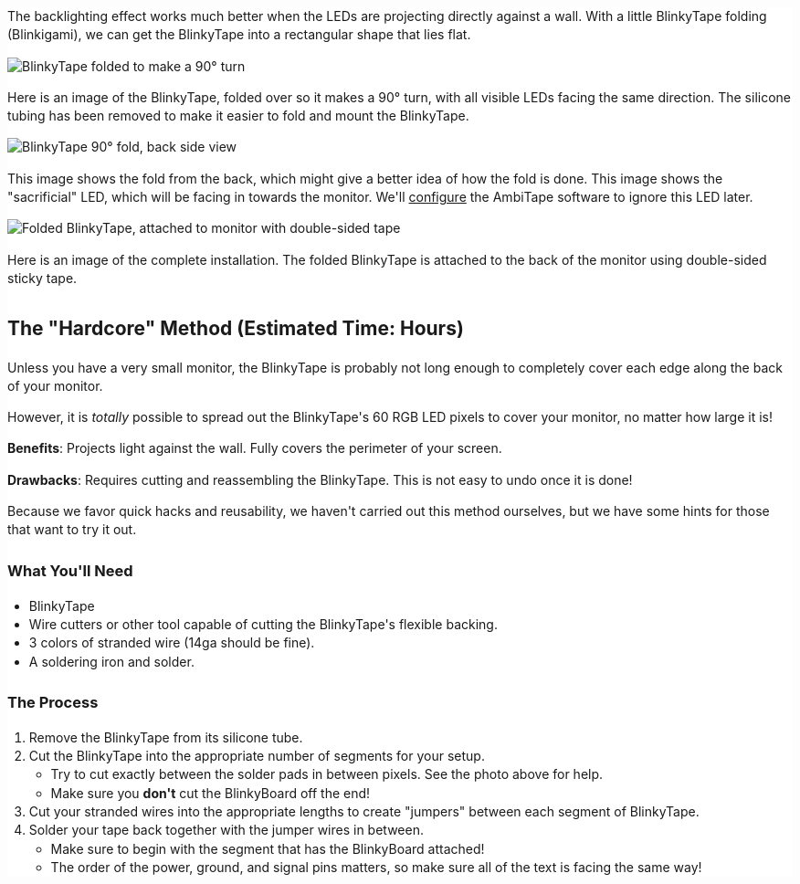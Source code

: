 The backlighting effect works much better when the LEDs are projecting directly
against a wall.  With a little BlinkyTape folding (Blinkigami), we can get the
BlinkyTape into a rectangular shape that lies flat.

![BlinkyTape folded to make a 90&deg; turn](/images/{{page.img}}/big/ambitape-twist-closeup.jpg)

Here is an image of the BlinkyTape, folded over so it makes a 90&deg; turn, with
all visible LEDs facing the same direction. The silicone tubing has been removed
to make it easier to fold and mount the BlinkyTape.

![BlinkyTape 90&deg; fold, back side view](/images/{{page.img}}/big/ambitape-twist-back.jpg)

This image shows the fold from the back, which might give a better idea of how
the fold is done.  This image shows the "sacrificial" LED, which will be facing
in towards the monitor.  We'll [configure](#mapping) the AmbiTape software to
ignore this LED later.

![Folded BlinkyTape, attached to monitor with double-sided tape](/images/{{page.img}}/big/ambitape-twisted.jpg)

Here is an image of the complete installation.  The folded BlinkyTape is
attached to the back of the monitor using double-sided sticky tape.

## The "Hardcore" Method (Estimated Time: Hours)

Unless you have a very small monitor, the BlinkyTape is probably not long enough
to completely cover each edge along the back of your monitor.

However, it is *totally* possible to spread out the BlinkyTape's 60 RGB LED
pixels to cover your monitor, no matter how large it is!

**Benefits**: Projects light against the wall.  Fully covers the perimeter of
your screen.

**Drawbacks**: Requires cutting and reassembling the BlinkyTape.  This is not
easy to undo once it is done!

Because we favor quick hacks and reusability, we haven't carried out this method
ourselves, but we have some hints for those that want to try it out.

### What You'll Need

* BlinkyTape
* Wire cutters or other tool capable of cutting the BlinkyTape's flexible backing.
* 3 colors of stranded wire (14ga should be fine).
* A soldering iron and solder.

### The Process



1. Remove the BlinkyTape from its silicone tube.
2. Cut the BlinkyTape into the appropriate number of segments for your setup.
    * Try to cut exactly between the solder pads in between pixels. See the
	photo above for help.
    * Make sure you **don't** cut the BlinkyBoard off the end!
3. Cut your stranded wires into the appropriate lengths to create "jumpers"
between each segment of BlinkyTape.
4. Solder your tape back together with the jumper wires in between.
     * Make sure to begin with the segment that has the BlinkyBoard attached!
	 * The order of the power, ground, and signal pins matters, so make sure all
	 of the text is facing the same way!

